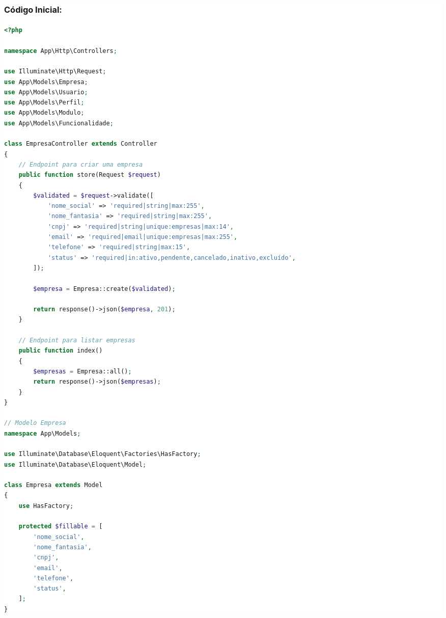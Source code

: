 ### Código Inicial:
```php
<?php

namespace App\Http\Controllers;

use Illuminate\Http\Request;
use App\Models\Empresa;
use App\Models\Usuario;
use App\Models\Perfil;
use App\Models\Modulo;
use App\Models\Funcionalidade;

class EmpresaController extends Controller
{
    // Endpoint para criar uma empresa
    public function store(Request $request)
    {
        $validated = $request->validate([
            'nome_social' => 'required|string|max:255',
            'nome_fantasia' => 'required|string|max:255',
            'cnpj' => 'required|string|unique:empresas|max:14',
            'email' => 'required|email|unique:empresas|max:255',
            'telefone' => 'required|string|max:15',
            'status' => 'required|in:ativo,pendente,cancelado,inativo,excluído',
        ]);

        $empresa = Empresa::create($validated);

        return response()->json($empresa, 201);
    }

    // Endpoint para listar empresas
    public function index()
    {
        $empresas = Empresa::all();
        return response()->json($empresas);
    }
}

// Modelo Empresa
namespace App\Models;

use Illuminate\Database\Eloquent\Factories\HasFactory;
use Illuminate\Database\Eloquent\Model;

class Empresa extends Model
{
    use HasFactory;

    protected $fillable = [
        'nome_social',
        'nome_fantasia',
        'cnpj',
        'email',
        'telefone',
        'status',
    ];
}
```
